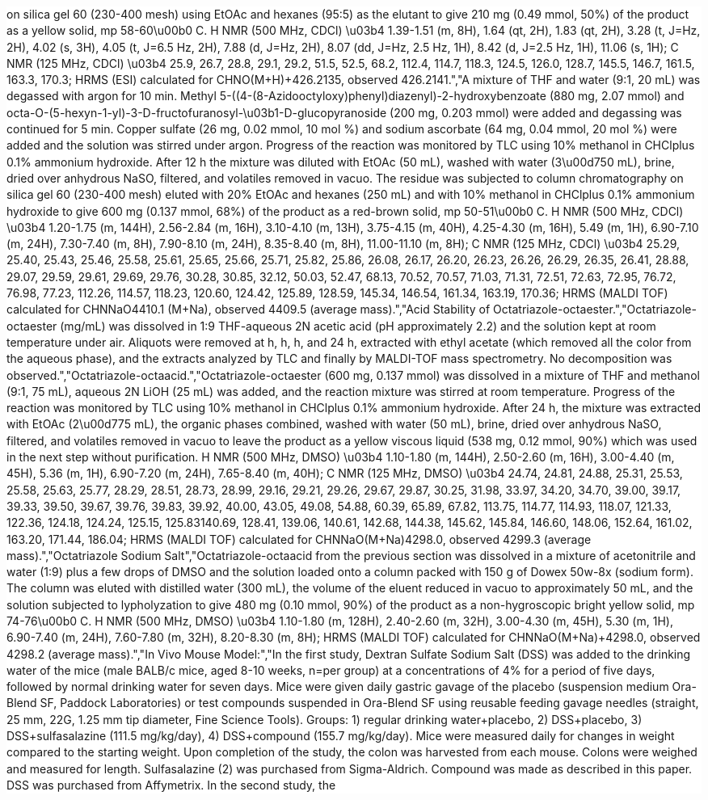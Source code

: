 on silica gel 60 (230-400 mesh) using EtOAc and hexanes (95:5) as the elutant to give 210 mg (0.49 mmol, 50%) of the product as a yellow solid, mp 58-60\u00b0 C. H NMR (500 MHz, CDCl) \u03b4 1.39-1.51 (m, 8H), 1.64 (qt, 2H), 1.83 (qt, 2H), 3.28 (t, J=Hz, 2H), 4.02 (s, 3H), 4.05 (t, J=6.5 Hz, 2H), 7.88 (d, J=Hz, 2H), 8.07 (dd, J=Hz, 2.5 Hz, 1H), 8.42 (d, J=2.5 Hz, 1H), 11.06 (s, 1H); C NMR (125 MHz, CDCl) \u03b4 25.9, 26.7, 28.8, 29.1, 29.2, 51.5, 52.5, 68.2, 112.4, 114.7, 118.3, 124.5, 126.0, 128.7, 145.5, 146.7, 161.5, 163.3, 170.3; HRMS (ESI) calculated for CHNO(M+H)+426.2135, observed 426.2141.","A mixture of THF and water (9:1, 20 mL) was degassed with argon for 10 min. Methyl 5-((4-(8-Azidooctyloxy)phenyl)diazenyl)-2-hydroxybenzoate (880 mg, 2.07 mmol) and octa-O-(5-hexyn-1-yl)-3-D-fructofuranosyl-\u03b1-D-glucopyranoside (200 mg, 0.203 mmol) were added and degassing was continued for 5 min. Copper sulfate (26 mg, 0.02 mmol, 10 mol %) and sodium ascorbate (64 mg, 0.04 mmol, 20 mol %) were added and the solution was stirred under argon. Progress of the reaction was monitored by TLC using 10% methanol in CHClplus 0.1% ammonium hydroxide. After 12 h the mixture was diluted with EtOAc (50 mL), washed with water (3\u00d750 mL), brine, dried over anhydrous NaSO, filtered, and volatiles removed in vacuo. The residue was subjected to column chromatography on silica gel 60 (230-400 mesh) eluted with 20% EtOAc and hexanes (250 mL) and with 10% methanol in CHClplus 0.1% ammonium hydroxide to give 600 mg (0.137 mmol, 68%) of the product as a red-brown solid, mp 50-51\u00b0 C. H NMR (500 MHz, CDCl) \u03b4 1.20-1.75 (m, 144H), 2.56-2.84 (m, 16H), 3.10-4.10 (m, 13H), 3.75-4.15 (m, 40H), 4.25-4.30 (m, 16H), 5.49 (m, 1H), 6.90-7.10 (m, 24H), 7.30-7.40 (m, 8H), 7.90-8.10 (m, 24H), 8.35-8.40 (m, 8H), 11.00-11.10 (m, 8H); C NMR (125 MHz, CDCl) \u03b4 25.29, 25.40, 25.43, 25.46, 25.58, 25.61, 25.65, 25.66, 25.71, 25.82, 25.86, 26.08, 26.17, 26.20, 26.23, 26.26, 26.29, 26.35, 26.41, 28.88, 29.07, 29.59, 29.61, 29.69, 29.76, 30.28, 30.85, 32.12, 50.03, 52.47, 68.13, 70.52, 70.57, 71.03, 71.31, 72.51, 72.63, 72.95, 76.72, 76.98, 77.23, 112.26, 114.57, 118.23, 120.60, 124.42, 125.89, 128.59, 145.34, 146.54, 161.34, 163.19, 170.36; HRMS (MALDI TOF) calculated for CHNNaO4410.1 (M+Na), observed 4409.5 (average mass).","Acid Stability of Octatriazole-octaester.","Octatriazole-octaester (mg\/mL) was dissolved in 1:9 THF-aqueous 2N acetic acid (pH approximately 2.2) and the solution kept at room temperature under air. Aliquots were removed at h, h, h, and 24 h, extracted with ethyl acetate (which removed all the color from the aqueous phase), and the extracts analyzed by TLC and finally by MALDI-TOF mass spectrometry. No decomposition was observed.","Octatriazole-octaacid.","Octatriazole-octaester (600 mg, 0.137 mmol) was dissolved in a mixture of THF and methanol (9:1, 75 mL), aqueous 2N LiOH (25 mL) was added, and the reaction mixture was stirred at room temperature. Progress of the reaction was monitored by TLC using 10% methanol in CHClplus 0.1% ammonium hydroxide. After 24 h, the mixture was extracted with EtOAc (2\u00d775 mL), the organic phases combined, washed with water (50 mL), brine, dried over anhydrous NaSO, filtered, and volatiles removed in vacuo to leave the product as a yellow viscous liquid (538 mg, 0.12 mmol, 90%) which was used in the next step without purification. H NMR (500 MHz, DMSO) \u03b4 1.10-1.80 (m, 144H), 2.50-2.60 (m, 16H), 3.00-4.40 (m, 45H), 5.36 (m, 1H), 6.90-7.20 (m, 24H), 7.65-8.40 (m, 40H); C NMR (125 MHz, DMSO) \u03b4 24.74, 24.81, 24.88, 25.31, 25.53, 25.58, 25.63, 25.77, 28.29, 28.51, 28.73, 28.99, 29.16, 29.21, 29.26, 29.67, 29.87, 30.25, 31.98, 33.97, 34.20, 34.70, 39.00, 39.17, 39.33, 39.50, 39.67, 39.76, 39.83, 39.92, 40.00, 43.05, 49.08, 54.88, 60.39, 65.89, 67.82, 113.75, 114.77, 114.93, 118.07, 121.33, 122.36, 124.18, 124.24, 125.15, 125.83140.69, 128.41, 139.06, 140.61, 142.68, 144.38, 145.62, 145.84, 146.60, 148.06, 152.64, 161.02, 163.20, 171.44, 186.04; HRMS (MALDI TOF) calculated for CHNNaO(M+Na)4298.0, observed 4299.3 (average mass).","Octatriazole Sodium Salt","Octatriazole-octaacid from the previous section was dissolved in a mixture of acetonitrile and water (1:9) plus a few drops of DMSO and the solution loaded onto a column packed with 150 g of Dowex 50w-8x (sodium form). The column was eluted with distilled water (300 mL), the volume of the eluent reduced in vacuo to approximately 50 mL, and the solution subjected to lypholyzation to give 480 mg (0.10 mmol, 90%) of the product as a non-hygroscopic bright yellow solid, mp 74-76\u00b0 C. H NMR (500 MHz, DMSO) \u03b4 1.10-1.80 (m, 128H), 2.40-2.60 (m, 32H), 3.00-4.30 (m, 45H), 5.30 (m, 1H), 6.90-7.40 (m, 24H), 7.60-7.80 (m, 32H), 8.20-8.30 (m, 8H); HRMS (MALDI TOF) calculated for CHNNaO(M+Na)+4298.0, observed 4298.2 (average mass).","In Vivo Mouse Model:","In the first study, Dextran Sulfate Sodium Salt (DSS) was added to the drinking water of the mice (male BALB\/c mice, aged 8-10 weeks, n=per group) at a concentrations of 4% for a period of five days, followed by normal drinking water for seven days. Mice were given daily gastric gavage of the placebo (suspension medium Ora-Blend SF, Paddock Laboratories) or test compounds suspended in Ora-Blend SF using reusable feeding gavage needles (straight, 25 mm, 22G, 1.25 mm tip diameter, Fine Science Tools). Groups: 1) regular drinking water+placebo, 2) DSS+placebo, 3) DSS+sulfasalazine (111.5 mg\/kg\/day), 4) DSS+compound (155.7 mg\/kg\/day). Mice were measured daily for changes in weight compared to the starting weight. Upon completion of the study, the colon was harvested from each mouse. Colons were weighed and measured for length. Sulfasalazine (2) was purchased from Sigma-Aldrich. Compound was made as described in this paper. DSS was purchased from Affymetrix. In the second study, the